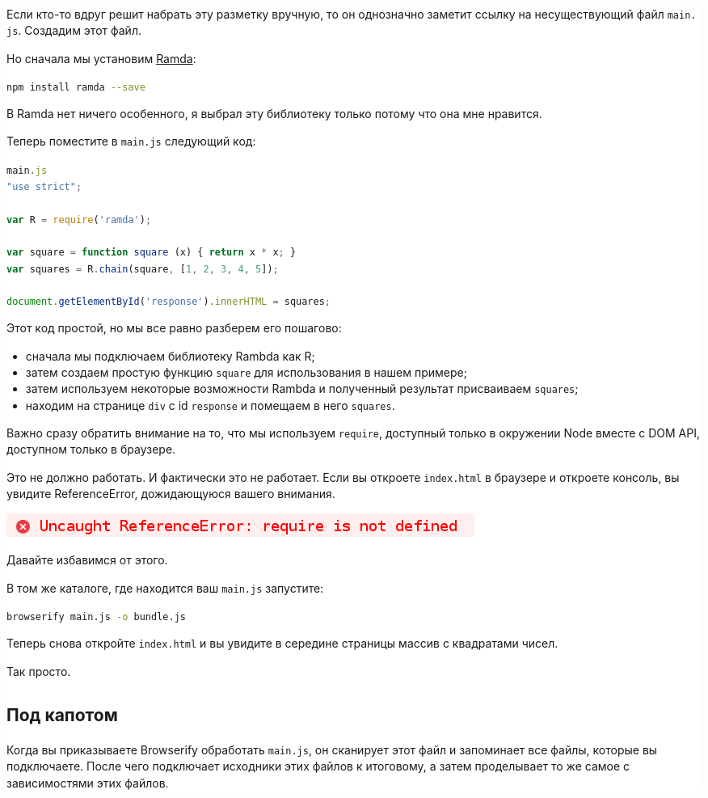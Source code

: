Если кто-то вдруг решит набрать эту разметку вручную, то он однозначно заметит ссылку на несуществующий файл `main.js`. Создадим этот файл.

Но сначала мы установим [Ramda](http://ramdajs.com/0.19.1/index.html):

```bash
npm install ramda --save
```

В Ramda нет ничего особенного, я выбрал эту библиотеку только потому что она мне нравится. 

Теперь поместите в `main.js` следующий код:

```javascript
main.js
"use strict";

var R = require('ramda');

var square = function square (x) { return x * x; }  
var squares = R.chain(square, [1, 2, 3, 4, 5]); 

document.getElementById('response').innerHTML = squares;
```

Этот код простой, но мы все равно разберем его пошагово:

* сначала мы подключаем библиотеку Rambda как R;
* затем создаем простую функцию `square` для использования в нашем примере;
* затем используем некоторые возможности Rambda и полученный результат присваиваем `squares`;
* находим на странице `div` с id `response` и помещаем в него `squares`.

Важно сразу обратить внимание на то, что мы используем `require`, доступный только в окружении Node вместе с DOM API, доступном только в браузере.

Это не должно работать. И фактически это не работает. Если вы откроете `index.html` в браузере и откроете консоль, вы увидите ReferenceError, дожидающуюся вашего внимания.

![сообщение об ошибке в developer toolbar ](/images/development/tools/wuZzMzYTKy2w6Pw73P8O_9128ac2.png)

Давайте избавимся от этого.

В том же каталоге, где находится ваш `main.js` запустите:

```bash
browserify main.js -o bundle.js
```

Теперь снова откройте `index.html` и вы увидите в середине страницы массив с квадратами чисел.

Так просто.

## Под капотом 

Когда вы приказываете Browserify обработать `main.js`, он сканирует этот файл и запоминает все файлы, которые вы подключаете. После чего подключает исходники этих файлов к итоговому, а затем проделывает то же самое с зависимостями этих файлов.
